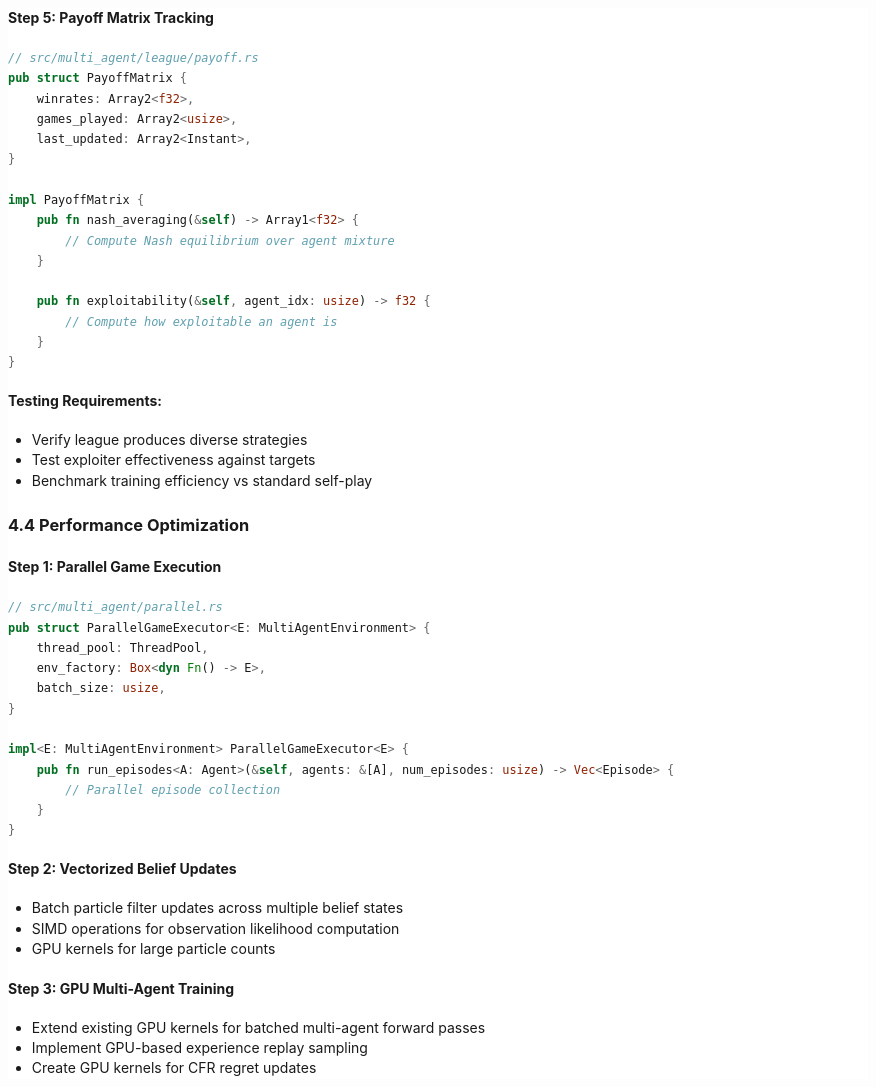 #### Step 5: Payoff Matrix Tracking
```rust
// src/multi_agent/league/payoff.rs
pub struct PayoffMatrix {
    winrates: Array2<f32>,
    games_played: Array2<usize>,
    last_updated: Array2<Instant>,
}

impl PayoffMatrix {
    pub fn nash_averaging(&self) -> Array1<f32> {
        // Compute Nash equilibrium over agent mixture
    }
    
    pub fn exploitability(&self, agent_idx: usize) -> f32 {
        // Compute how exploitable an agent is
    }
}
```

#### Testing Requirements:
- Verify league produces diverse strategies
- Test exploiter effectiveness against targets
- Benchmark training efficiency vs standard self-play

### 4.4 Performance Optimization

#### Step 1: Parallel Game Execution
```rust
// src/multi_agent/parallel.rs
pub struct ParallelGameExecutor<E: MultiAgentEnvironment> {
    thread_pool: ThreadPool,
    env_factory: Box<dyn Fn() -> E>,
    batch_size: usize,
}

impl<E: MultiAgentEnvironment> ParallelGameExecutor<E> {
    pub fn run_episodes<A: Agent>(&self, agents: &[A], num_episodes: usize) -> Vec<Episode> {
        // Parallel episode collection
    }
}
```

#### Step 2: Vectorized Belief Updates
- Batch particle filter updates across multiple belief states
- SIMD operations for observation likelihood computation
- GPU kernels for large particle counts

#### Step 3: GPU Multi-Agent Training
- Extend existing GPU kernels for batched multi-agent forward passes
- Implement GPU-based experience replay sampling
- Create GPU kernels for CFR regret updates
